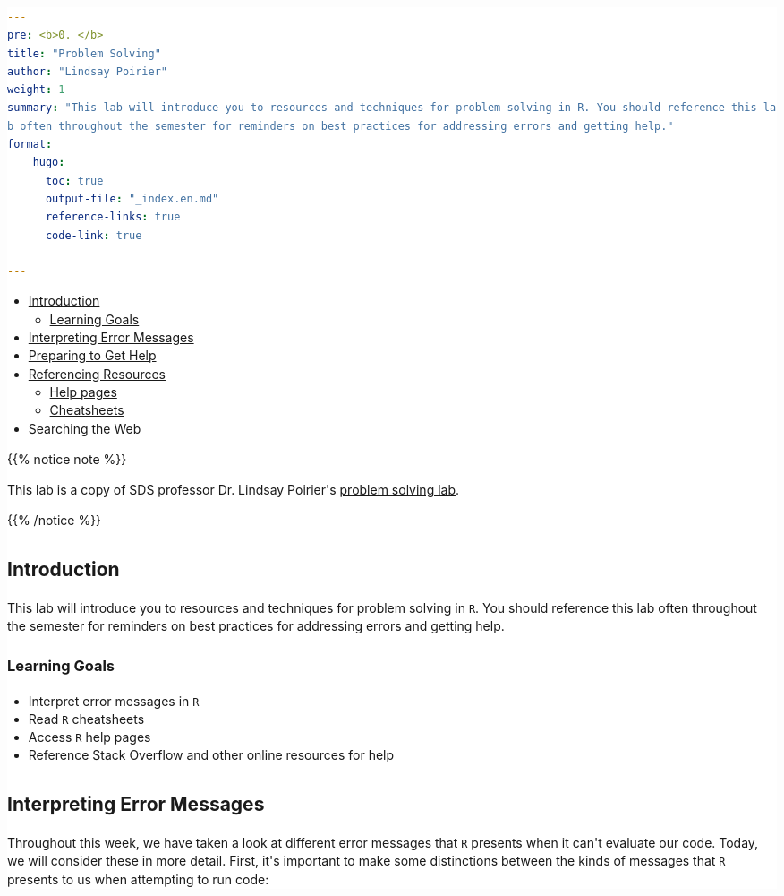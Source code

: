 ```yaml
---
pre: <b>0. </b>
title: "Problem Solving"
author: "Lindsay Poirier"
weight: 1
summary: "This lab will introduce you to resources and techniques for problem solving in R. You should reference this lab often throughout the semester for reminders on best practices for addressing errors and getting help."
format:
    hugo:
      toc: true
      output-file: "_index.en.md"
      reference-links: true
      code-link: true
      
---
```




-   [Introduction][]
    -   [Learning Goals][]
-   [Interpreting Error Messages][]
-   [Preparing to Get Help][]
-   [Referencing Resources][]
    -   [Help pages][]
    -   [Cheatsheets][]
-   [Searching the Web][]

{{% notice note %}}

This lab is a copy of SDS professor Dr. Lindsay Poirier's <a href="https://sds-192-intro-fall22.github.io/sds-192-public-website-quarto/problem-solving.html">problem solving lab</a>.

{{% /notice %}}

## Introduction

This lab will introduce you to resources and techniques for problem solving in `R`. You should reference this lab often throughout the semester for reminders on best practices for addressing errors and getting help.

### Learning Goals

-   Interpret error messages in `R`
-   Read `R` cheatsheets
-   Access `R` help pages
-   Reference Stack Overflow and other online resources for help

## Interpreting Error Messages

Throughout this week, we have taken a look at different error messages that `R` presents when it can't evaluate our code. Today, we will consider these in more detail. First, it's important to make some distinctions between the kinds of messages that `R` presents to us when attempting to run code:


  [Introduction]: #introduction
  [Learning Goals]: #learning-goals
  [Interpreting Error Messages]: #interpreting-error-messages
  [Preparing to Get Help]: #preparing-to-get-help
  [Referencing Resources]: #referencing-resources
  [Help pages]: #help-pages
  [Cheatsheets]: #cheatsheets
  [Searching the Web]: #searching-the-web
  [this cheatsheet]: https://iqss.github.io/dss-workshops/R/Rintro/base-r-cheat-sheet.pdf
  [this Stack Overflow]: https://stackoverflow.com/questions/54017285/difference-between-sort-rank-and-order